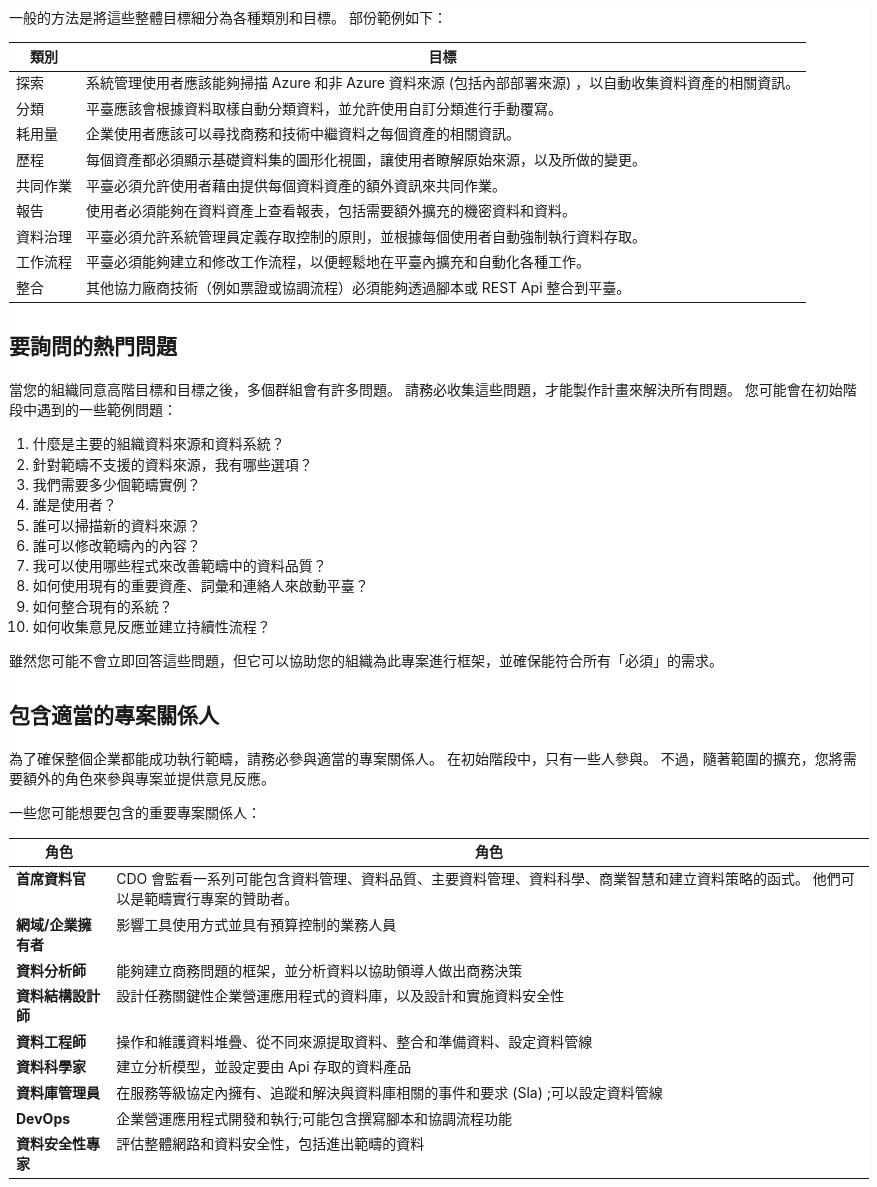 一般的方法是將這些整體目標細分為各種類別和目標。 部份範例如下：

|類別|目標|
|---------|---------|
|探索|系統管理使用者應該能夠掃描 Azure 和非 Azure 資料來源 (包括內部部署來源) ，以自動收集資料資產的相關資訊。|
|分類|平臺應該會根據資料取樣自動分類資料，並允許使用自訂分類進行手動覆寫。|
|耗用量|企業使用者應該可以尋找商務和技術中繼資料之每個資產的相關資訊。|
|歷程|每個資產都必須顯示基礎資料集的圖形化視圖，讓使用者瞭解原始來源，以及所做的變更。|
|共同作業|平臺必須允許使用者藉由提供每個資料資產的額外資訊來共同作業。|
|報告|使用者必須能夠在資料資產上查看報表，包括需要額外擴充的機密資料和資料。|
|資料治理|平臺必須允許系統管理員定義存取控制的原則，並根據每個使用者自動強制執行資料存取。|
|工作流程|平臺必須能夠建立和修改工作流程，以便輕鬆地在平臺內擴充和自動化各種工作。|
|整合|其他協力廠商技術（例如票證或協調流程）必須能夠透過腳本或 REST Api 整合到平臺。|

## <a name="top-questions-to-ask"></a>要詢問的熱門問題

當您的組織同意高階目標和目標之後，多個群組會有許多問題。 請務必收集這些問題，才能製作計畫來解決所有問題。 您可能會在初始階段中遇到的一些範例問題：

1. 什麼是主要的組織資料來源和資料系統？
2. 針對範疇不支援的資料來源，我有哪些選項？
3. 我們需要多少個範疇實例？
4. 誰是使用者？
5. 誰可以掃描新的資料來源？
6. 誰可以修改範疇內的內容？
7. 我可以使用哪些程式來改善範疇中的資料品質？
8. 如何使用現有的重要資產、詞彙和連絡人來啟動平臺？
9. 如何整合現有的系統？
10. 如何收集意見反應並建立持續性流程？

雖然您可能不會立即回答這些問題，但它可以協助您的組織為此專案進行框架，並確保能符合所有「必須」的需求。

## <a name="include-the-right-stakeholders"></a>包含適當的專案關係人

為了確保整個企業都能成功執行範疇，請務必參與適當的專案關係人。 在初始階段中，只有一些人參與。 不過，隨著範圍的擴充，您將需要額外的角色來參與專案並提供意見反應。

一些您可能想要包含的重要專案關係人：

|角色|角色|
|---------|---------|
|**首席資料官**|CDO 會監看一系列可能包含資料管理、資料品質、主要資料管理、資料科學、商業智慧和建立資料策略的函式。 他們可以是範疇實行專案的贊助者。|
|**網域/企業擁有者**|影響工具使用方式並具有預算控制的業務人員|
|**資料分析師**|能夠建立商務問題的框架，並分析資料以協助領導人做出商務決策|
|**資料結構設計師**|設計任務關鍵性企業營運應用程式的資料庫，以及設計和實施資料安全性|
|**資料工程師**|操作和維護資料堆疊、從不同來源提取資料、整合和準備資料、設定資料管線|
|**資料科學家**|建立分析模型，並設定要由 Api 存取的資料產品|
|**資料庫管理員**|在服務等級協定內擁有、追蹤和解決與資料庫相關的事件和要求 (Sla) ;可以設定資料管線|
|**DevOps**|企業營運應用程式開發和執行;可能包含撰寫腳本和協調流程功能|
|**資料安全性專家**|評估整體網路和資料安全性，包括進出範疇的資料|
